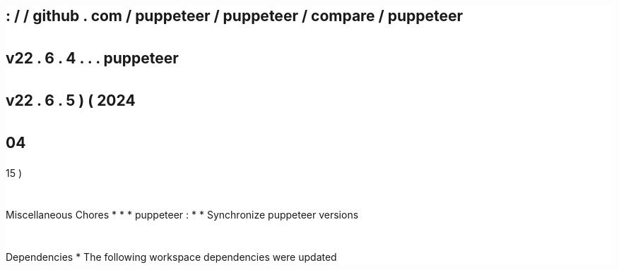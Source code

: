 :
/
/
github
.
com
/
puppeteer
/
puppeteer
/
compare
/
puppeteer
-
v22
.
6
.
4
.
.
.
puppeteer
-
v22
.
6
.
5
)
(
2024
-
04
-
15
)
#
#
#
Miscellaneous
Chores
*
*
*
puppeteer
:
*
*
Synchronize
puppeteer
versions
#
#
#
Dependencies
*
The
following
workspace
dependencies
were
updated